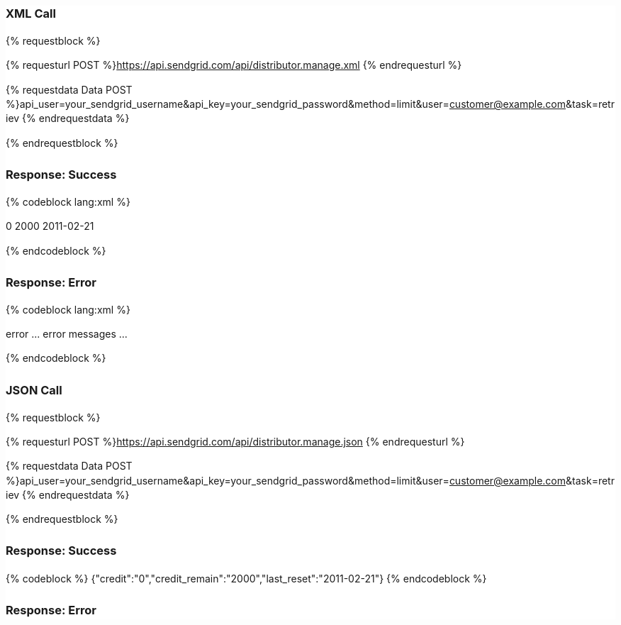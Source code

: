 ### XML Call

{% requestblock %}

  {% requesturl POST %}https://api.sendgrid.com/api/distributor.manage.xml
  {% endrequesturl %}

  {% requestdata Data POST %}api_user=your_sendgrid_username&api_key=your_sendgrid_password&method=limit&user=customer@example.com&task=retriev
  {% endrequestdata %}

{% endrequestblock %}

### Response: Success

{% codeblock lang:xml %}
<?xml version="1.0" encoding="ISO-8859-1"?>

<credits>
   <credit>0</credit>
   <credit_remain>2000</credit_remain>
   <last_reset>2011-02-21</last_reset>
</credits>

{% endcodeblock %}

### Response: Error

{% codeblock lang:xml %}
<?xml version="1.0" encoding="ISO-8859-1"?>

<result>
   <message>error</message>
   <errors>
      <error>... error messages ...</error>
   </errors>
</result>

{% endcodeblock %}

### JSON Call

{% requestblock %}

  {% requesturl POST %}https://api.sendgrid.com/api/distributor.manage.json
  {% endrequesturl %}

  {% requestdata Data POST %}api_user=your_sendgrid_username&api_key=your_sendgrid_password&method=limit&user=customer@example.com&task=retriev
  {% endrequestdata %}

{% endrequestblock %}

### Response: Success

{% codeblock %}
{"credit":"0","credit_remain":"2000","last_reset":"2011-02-21"}
{% endcodeblock %}
<h3>Response: Error</h3>
